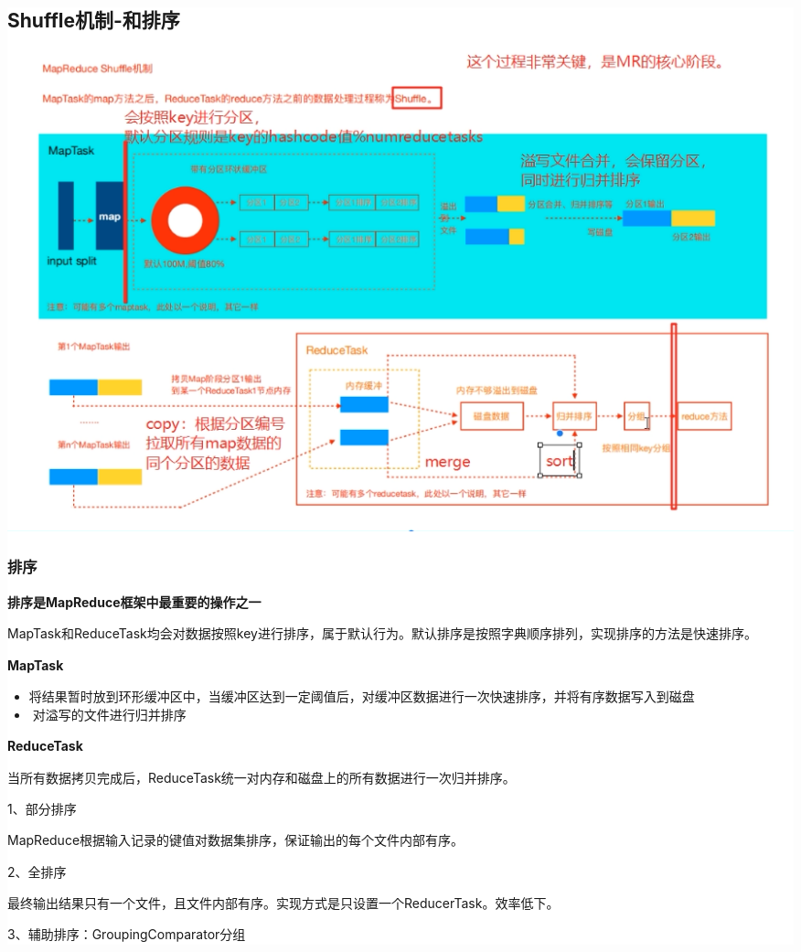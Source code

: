 ## Shuffle机制-和排序

![image-20210328170627626](.\图片\Shuffle流程.png)

### 排序

**排序是MapReduce框架中最重要的操作之一**

MapTask和ReduceTask均会对数据按照key进行排序，属于默认行为。默认排序是按照字典顺序排列，实现排序的方法是快速排序。

**MapTask**

- ​	将结果暂时放到环形缓冲区中，当缓冲区达到一定阈值后，对缓冲区数据进行一次快速排序，并将有序数据写入到磁盘
- ​	对溢写的文件进行归并排序

**ReduceTask**

​	当所有数据拷贝完成后，ReduceTask统一对内存和磁盘上的所有数据进行一次归并排序。

1、部分排序

​	MapReduce根据输入记录的键值对数据集排序，保证输出的每个文件内部有序。

2、全排序

​	最终输出结果只有一个文件，且文件内部有序。实现方式是只设置一个ReducerTask。效率低下。

3、辅助排序：GroupingComparator分组
